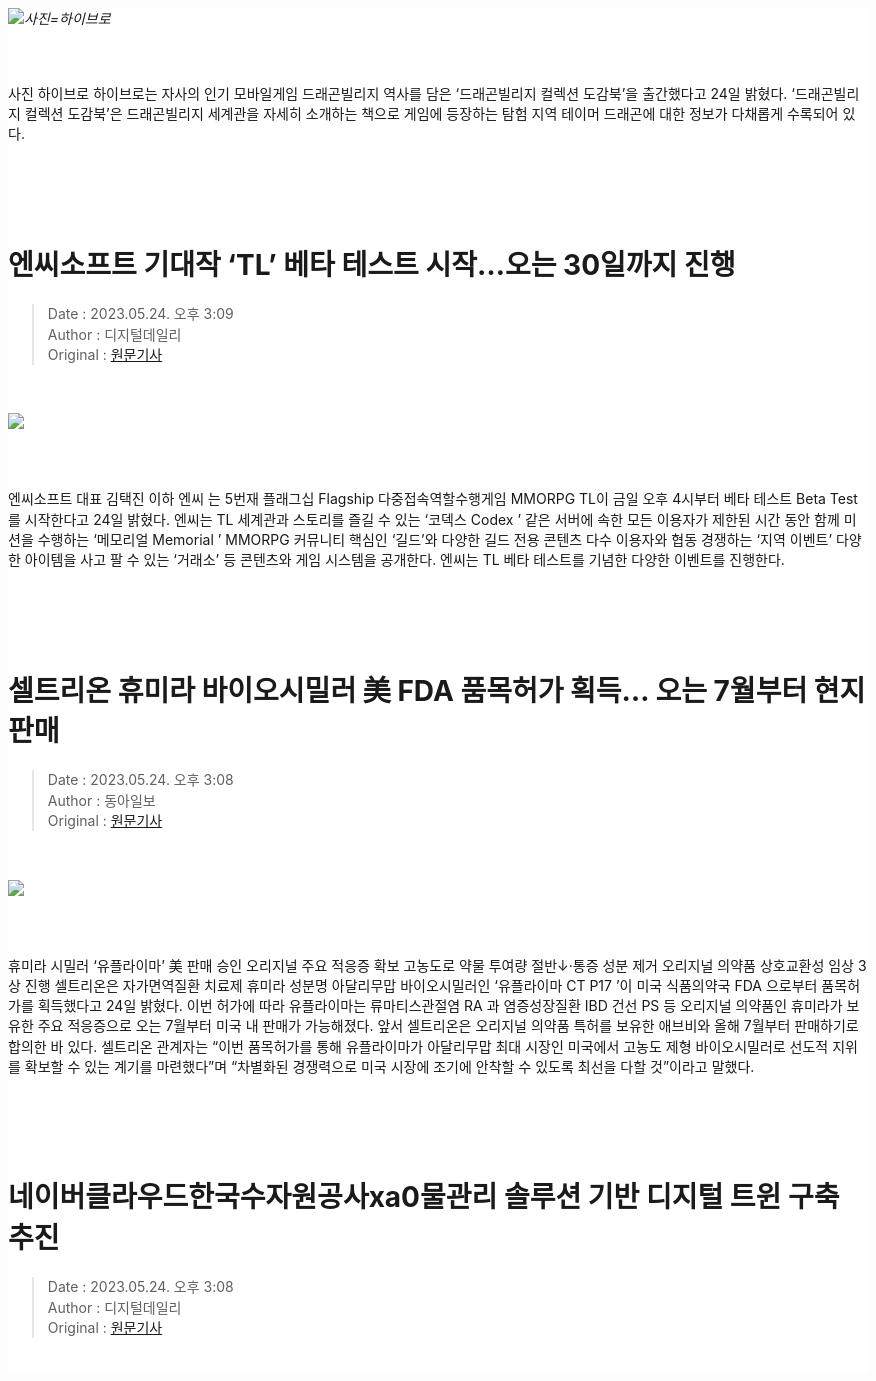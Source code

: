 <img src="https://imgnews.pstatic.net/image/030/2023/05/24/0003101970_001_20230524151009201.jpg?type=w647" id="img1"></img><em class="img_desc">사진=하이브로</em>  
<br/><br/>  
  
사진 하이브로 하이브로는 자사의 인기 모바일게임 드래곤빌리지 역사를 담은 ‘드래곤빌리지 컬렉션 도감북’을 출간했다고 24일 밝혔다.
‘드래곤빌리지 컬렉션 도감북’은 드래곤빌리지 세계관을 자세히 소개하는 책으로 게임에 등장하는 탐험 지역 테이머 드래곤에 대한 정보가 다채롭게 수록되어 있다.  
<br/><br/><br/>  

  
# 엔씨소프트 기대작 ‘TL’ 베타 테스트 시작…오는 30일까지 진행  
  
> Date : 2023.05.24. 오후 3:09  
> Author : 디지털데일리  
> Original : [원문기사](https://n.news.naver.com/mnews/article/138/0002149151?sid=105)  
<br/>  
  
<img src="https://imgnews.pstatic.net/image/138/2023/05/24/0002149151_001_20230524150901222.jpg?type=w647" id="img1"></img>  
<br/><br/>  
  
엔씨소프트 대표 김택진 이하 엔씨 는 5번재 플래그십 Flagship 다중접속역할수행게임 MMORPG TL이 금일 오후 4시부터 베타 테스트 Beta Test 를 시작한다고 24일 밝혔다.
엔씨는 TL 세계관과 스토리를 즐길 수 있는 ‘코덱스 Codex ’ 같은 서버에 속한 모든 이용자가 제한된 시간 동안 함께 미션을 수행하는 ‘메모리얼 Memorial ’ MMORPG 커뮤니티 핵심인 ‘길드’와 다양한 길드 전용 콘텐츠 다수 이용자와 협동 경쟁하는 ‘지역 이벤트’ 다양한 아이템을 사고 팔 수 있는 ‘거래소’ 등 콘텐츠와 게임 시스템을 공개한다.
엔씨는 TL 베타 테스트를 기념한 다양한 이벤트를 진행한다.  
<br/><br/><br/>  

  
# 셀트리온 휴미라 바이오시밀러 美 FDA 품목허가 획득… 오는 7월부터 현지 판매  
  
> Date : 2023.05.24. 오후 3:08  
> Author : 동아일보  
> Original : [원문기사](https://n.news.naver.com/mnews/article/020/0003499372?sid=105)  
<br/>  
  
<img src="https://imgnews.pstatic.net/image/020/2023/05/24/0003499372_001_20230524150801034.jpg?type=w647" id="img1"></img>  
<br/><br/>  
  
휴미라 시밀러 ‘유플라이마’ 美 판매 승인 오리지널 주요 적응증 확보 고농도로 약물 투여량 절반↓·통증 성분 제거 오리지널 의약품 상호교환성 임상 3상 진행 셀트리온은 자가면역질환 치료제 휴미라 성분명 아달리무맙 바이오시밀러인 ‘유플라이마 CT P17 ’이 미국 식품의약국 FDA 으로부터 품목허가를 획득했다고 24일 밝혔다.
이번 허가에 따라 유플라이마는 류마티스관절염 RA 과 염증성장질환 IBD 건선 PS 등 오리지널 의약품인 휴미라가 보유한 주요 적응증으로 오는 7월부터 미국 내 판매가 가능해졌다.
앞서 셀트리온은 오리지널 의약품 특허를 보유한 애브비와 올해 7월부터 판매하기로 합의한 바 있다.
셀트리온 관계자는 “이번 품목허가를 통해 유플라이마가 아달리무맙 최대 시장인 미국에서 고농도 제형 바이오시밀러로 선도적 지위를 확보할 수 있는 계기를 마련했다”며 “차별화된 경쟁력으로 미국 시장에 조기에 안착할 수 있도록 최선을 다할 것”이라고 말했다.  
<br/><br/><br/>  

  
# 네이버클라우드한국수자원공사xa0물관리 솔루션 기반 디지털 트윈 구축 추진  
  
> Date : 2023.05.24. 오후 3:08  
> Author : 디지털데일리  
> Original : [원문기사](https://n.news.naver.com/mnews/article/138/0002149150?sid=105)  
<br/>  
  